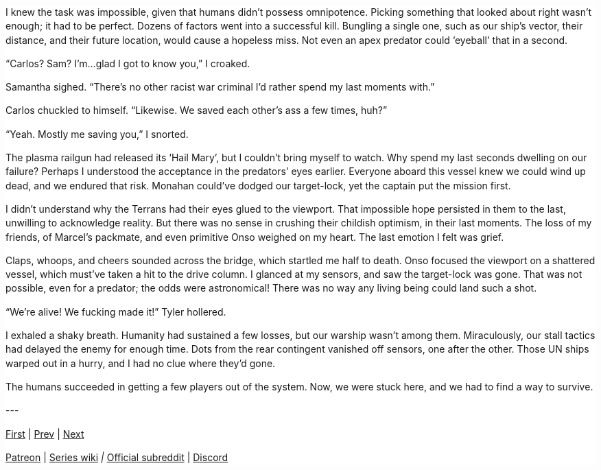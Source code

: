 I knew the task was impossible, given that humans didn’t possess omnipotence. Picking something that looked about right wasn’t enough; it had to be perfect. Dozens of factors went into a successful kill. Bungling a single one, such as our ship’s vector, their distance, and their future location, would cause a hopeless miss. Not even an apex predator could ‘eyeball’ that in a second.

“Carlos? Sam? I’m…glad I got to know you,” I croaked.

Samantha sighed. “There’s no other racist war criminal I’d rather spend my last moments with.”

Carlos chuckled to himself. “Likewise. We saved each other’s ass a few times, huh?”

“Yeah. Mostly me saving you,” I snorted.

The plasma railgun had released its ‘Hail Mary’, but I couldn’t bring myself to watch. Why spend my last seconds dwelling on our failure? Perhaps I understood the acceptance in the predators’ eyes earlier. Everyone aboard this vessel knew we could wind up dead, and we endured that risk. Monahan could’ve dodged our target-lock, yet the captain put the mission first.

I didn’t understand why the Terrans had their eyes glued to the viewport. That impossible hope persisted in them to the last, unwilling to acknowledge reality. But there was no sense in crushing their childish optimism, in their last moments. The loss of my friends, of Marcel’s packmate, and even primitive Onso weighed on my heart. The last emotion I felt was grief.

Claps, whoops, and cheers sounded across the bridge, which startled me half to death. Onso focused the viewport on a shattered vessel, which must’ve taken a hit to the drive column. I glanced at my sensors, and saw the target-lock was gone. That was not possible, even for a predator; the odds were astronomical! There was no way any living being could land such a shot.

“We’re alive! We fucking made it!” Tyler hollered.

I exhaled a shaky breath. Humanity had sustained a few losses, but our warship wasn’t among them. Miraculously, our stall tactics had delayed the enemy for enough time. Dots from the rear contingent vanished off sensors, one after the other. Those UN ships warped out in a hurry, and I had no clue where they’d gone.

The humans succeeded in getting a few players out of the system. Now, we were stuck here, and we had to find a way to survive.

\---

[First](https://www.reddit.com/r/HFY/comments/u19xpa/the_nature_of_predators/) | [Prev](https://www.reddit.com/r/HFY/comments/10zpnp4/the_nature_of_predators_89/) | [Next](https://www.reddit.com/r/HFY/comments/115h9e6/the_nature_of_predators_91/)

[Patreon](https://www.patreon.com/spacepaladin15) | [Series wiki](https://www.reddit.com/r/hfy/wiki/series/the_nature_of_predators) *|* [Official subreddit](https://www.reddit.com/r/NatureofPredators/) | [Discord](https://discord.gg/Dqj4HkRdpw)
